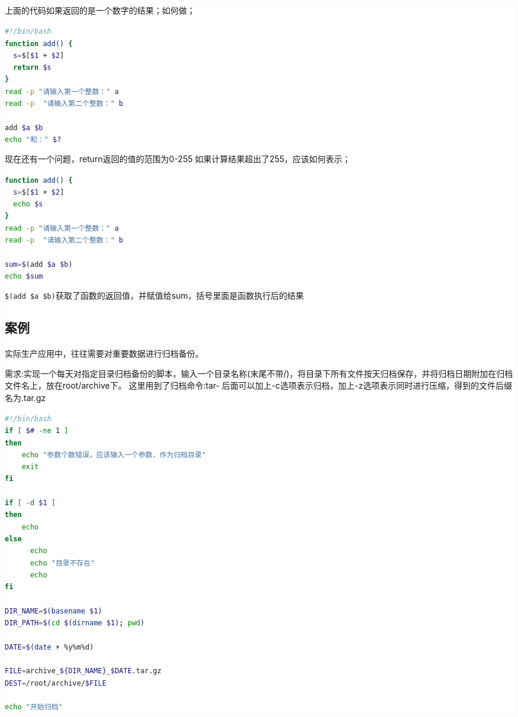 上面的代码如果返回的是一个数字的结果；如何做；

```bash
#!/bin/bash
function add() {
  s=$[$1 + $2]
  return $s
}
read -p "请输入第一个整数：" a
read -p  "请输入第二个整数：" b

add $a $b
echo "和：" $?
```

现在还有一个问题，return返回的值的范围为0-255  如果计算结果超出了255，应该如何表示；

```bash
function add() {
  s=$[$1 + $2]
  echo $s
}
read -p "请输入第一个整数：" a
read -p  "请输入第二个整数：" b

sum=$(add $a $b)
echo $sum
```

`$(add $a $b)`获取了函数的返回值，并赋值给sum，括号里面是函数执行后的结果



## 案例

实际生产应用中，往往需要对重要数据进行归档备份。

需求:实现一个每天对指定目录归档备份的脚本，输入一个目录名称(末尾不带/)，将目录下所有文件按天归档保存，并将归档日期附加在归档文件名上，放在root/archive下。
这里用到了归档命令:tar-
后面可以加上-c选项表示归档，加上-z选项表示同时进行压缩，得到的文件后缀名为.tar.gz

```bash
#!/bin/bash
if [ $# -ne 1 ]
then
    echo "参数个数错误，应该输入一个参数，作为归档目录"
    exit
fi

if [ -d $1 ]
then
    echo
else 
      echo 
      echo "目录不存在"
      echo
fi

DIR_NAME=$(basename $1)
DIR_PATH=$(cd $(dirname $1); pwd)

DATE=$(date + %y%m%d)

FILE=archive_${DIR_NAME}_$DATE.tar.gz
DEST=/root/archive/$FILE

echo "开始归档"

```